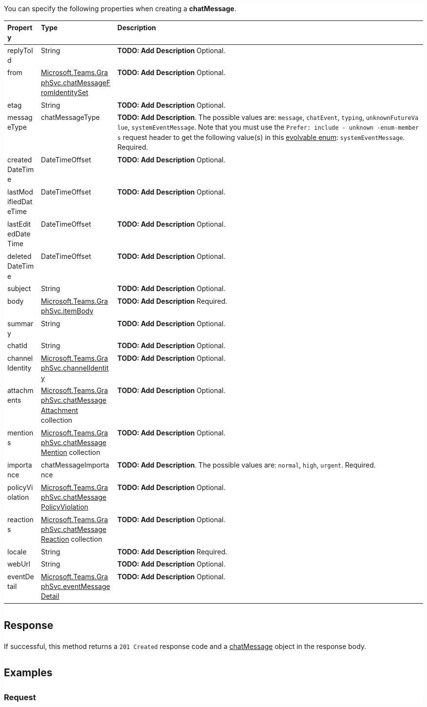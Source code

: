 You can specify the following properties when creating a **chatMessage**.

|Property|Type|Description|
|:---|:---|:---|
|replyToId|String|**TODO: Add Description** Optional.|
|from|[Microsoft.Teams.GraphSvc.chatMessageFromIdentitySet](../resources/chatmessagefromidentityset.md)|**TODO: Add Description** Optional.|
|etag|String|**TODO: Add Description** Optional.|
|messageType|chatMessageType|**TODO: Add Description**. The possible values are: `message`, `chatEvent`, `typing`, `unknownFutureValue`, `systemEventMessage`. Note that you must use the `Prefer: include - unknown -enum-members` request header to get the following value(s) in this [evolvable enum](/graph/best-practices-concept#handling-future-members-in-evolvable-enumerations): `systemEventMessage`. Required.|
|createdDateTime|DateTimeOffset|**TODO: Add Description** Optional.|
|lastModifiedDateTime|DateTimeOffset|**TODO: Add Description** Optional.|
|lastEditedDateTime|DateTimeOffset|**TODO: Add Description** Optional.|
|deletedDateTime|DateTimeOffset|**TODO: Add Description** Optional.|
|subject|String|**TODO: Add Description** Optional.|
|body|[Microsoft.Teams.GraphSvc.itemBody](../resources/itembody.md)|**TODO: Add Description** Required.|
|summary|String|**TODO: Add Description** Optional.|
|chatId|String|**TODO: Add Description** Optional.|
|channelIdentity|[Microsoft.Teams.GraphSvc.channelIdentity](../resources/channelidentity.md)|**TODO: Add Description** Optional.|
|attachments|[Microsoft.Teams.GraphSvc.chatMessageAttachment](../resources/chatmessageattachment.md) collection|**TODO: Add Description** Optional.|
|mentions|[Microsoft.Teams.GraphSvc.chatMessageMention](../resources/chatmessagemention.md) collection|**TODO: Add Description** Optional.|
|importance|chatMessageImportance|**TODO: Add Description**. The possible values are: `normal`, `high`, `urgent`. Required.|
|policyViolation|[Microsoft.Teams.GraphSvc.chatMessagePolicyViolation](../resources/chatmessagepolicyviolation.md)|**TODO: Add Description** Optional.|
|reactions|[Microsoft.Teams.GraphSvc.chatMessageReaction](../resources/chatmessagereaction.md) collection|**TODO: Add Description** Optional.|
|locale|String|**TODO: Add Description** Required.|
|webUrl|String|**TODO: Add Description** Optional.|
|eventDetail|[Microsoft.Teams.GraphSvc.eventMessageDetail](../resources/eventmessagedetail.md)|**TODO: Add Description** Optional.|



## Response

If successful, this method returns a `201 Created` response code and a [chatMessage](../resources/chatmessage.md) object in the response body.

## Examples

### Request
